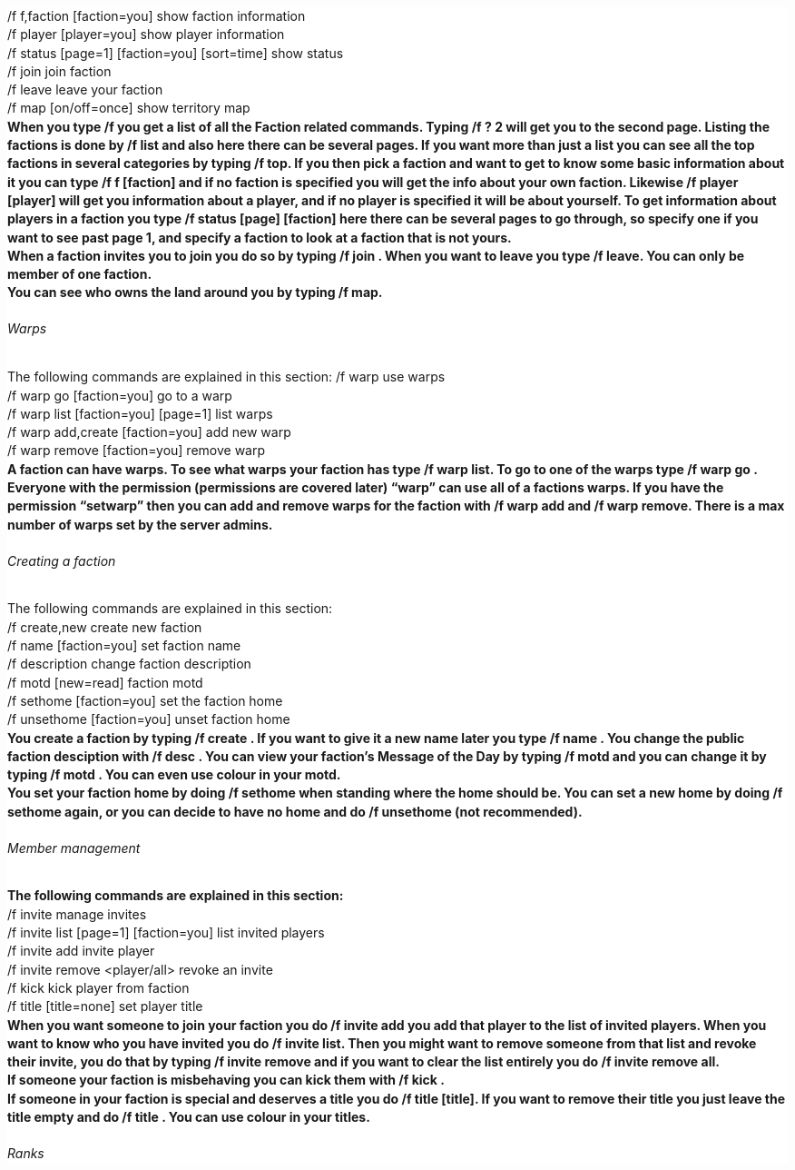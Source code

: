 /f f,faction [faction=you] show faction information  
/f player [player=you] show player information  
/f status [page=1] [faction=you] [sort=time] show status  
/f join <faction> join faction  
/f leave leave your faction  
/f map [on/off=once] show territory map  
**When you type /f you get a list of all the Faction related commands. Typing /f ? 2 will get you to the second page. Listing the factions is done by /f list and also here there can be several pages. If you want more than just a list you can see all the top factions in several categories by typing /f top. If you then pick a faction and want to get to know some basic information about it you can type /f f [faction] and if no faction is specified you will get the info about your own faction. Likewise /f player [player] will get you information about a player, and if no player is specified it will be about yourself. To get information about players in a faction you type /f status [page] [faction] here there can be several pages to go through, so specify one if you want to see past page 1, and specify a faction to look at a faction that is not yours.**  
**When a faction invites you to join you do so by typing /f join <faction>. When you want to leave you type /f leave. You can only be member of one faction.**  
**You can see who owns the land around you by typing /f map.**  
###### Warps
The following commands are explained in this section:
/f warp use warps  
/f warp go <warp> [faction=you] go to a warp  
/f warp list [faction=you] [page=1] list warps  
/f warp add,create <name> [faction=you] add new warp  
/f warp remove <warp> [faction=you] remove warp  
**A faction can have warps. To see what warps your faction has type /f warp list. To go to one of the warps type /f warp go <warp>. Everyone with the permission (permissions are covered later) “warp” can use all of a factions warps. If you have the permission “setwarp” then you can add and remove warps for the faction with /f warp add and /f warp remove. There is a max number of warps set by the server admins.**  
###### Creating a faction
The following commands are explained in this section:  
/f create,new <name> create new faction  
/f name <new name> [faction=you] set faction name  
/f description <desc> change faction description  
/f motd [new=read] faction motd  
/f sethome [faction=you] set the faction home  
/f unsethome [faction=you] unset faction home  
**You create a faction by typing /f create <name>. If you want to give it a new name later you type /f name <new name>. You change the public faction desciption with /f desc <desc>. You can view your faction’s Message of the Day by typing /f motd and you can change it by typing /f motd <new motd>. You can even use colour in your motd.**  
**You set your faction home by doing /f sethome when standing where the home should be. You can set a new home by doing /f sethome again, or you can decide to have no home and do /f unsethome (not recommended).**  
###### Member management  
**The following commands are explained in this section:**  
/f invite manage invites  
/f invite list [page=1] [faction=you] list invited players  
/f invite add <player> invite player  
/f invite remove <player/all> revoke an invite  
/f kick kick player from faction  
/f title <player> [title=none] set player title  
**When you want someone to join your faction you do /f invite add <player> you add that player to the list of invited players. When you want to know who you have invited you do /f invite list. Then you might want to remove someone from that list and revoke their invite, you do that by typing /f invite remove <player> and if you want to clear the list entirely you do /f invite remove all.**  
**If someone your faction is misbehaving you can kick them with /f kick <player>.**  
**If someone in your faction is special and deserves a title you do /f title <player> [title]. If you want to remove their title you just leave the title empty and do /f title <player>. You can use colour in your titles.**  
###### Ranks